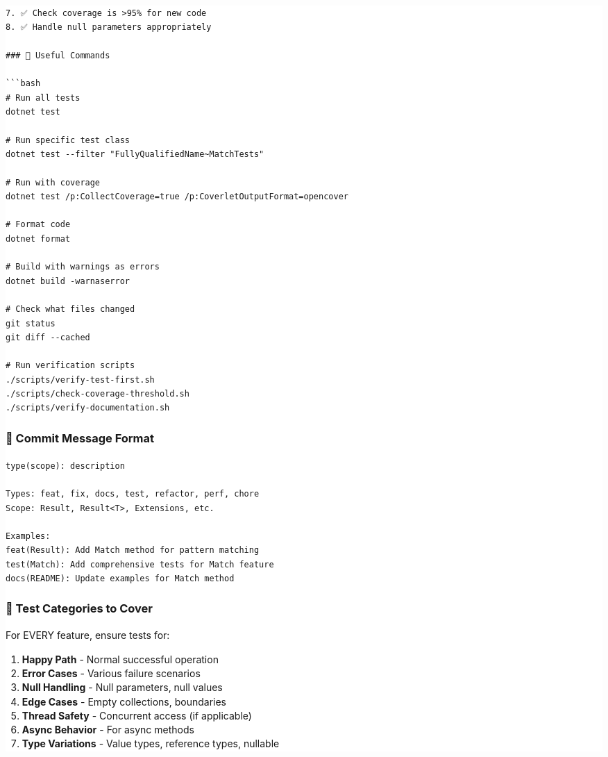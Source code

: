 ```
7. ✅ Check coverage is >95% for new code
8. ✅ Handle null parameters appropriately

### 🔧 Useful Commands

```bash
# Run all tests
dotnet test

# Run specific test class
dotnet test --filter "FullyQualifiedName~MatchTests"

# Run with coverage
dotnet test /p:CollectCoverage=true /p:CoverletOutputFormat=opencover

# Format code
dotnet format

# Build with warnings as errors
dotnet build -warnaserror

# Check what files changed
git status
git diff --cached

# Run verification scripts
./scripts/verify-test-first.sh
./scripts/check-coverage-threshold.sh
./scripts/verify-documentation.sh
```

### 📝 Commit Message Format

```
type(scope): description

Types: feat, fix, docs, test, refactor, perf, chore
Scope: Result, Result<T>, Extensions, etc.

Examples:
feat(Result): Add Match method for pattern matching
test(Match): Add comprehensive tests for Match feature
docs(README): Update examples for Match method
```

### 🎯 Test Categories to Cover

For EVERY feature, ensure tests for:
1. **Happy Path** - Normal successful operation
2. **Error Cases** - Various failure scenarios
3. **Null Handling** - Null parameters, null values
4. **Edge Cases** - Empty collections, boundaries
5. **Thread Safety** - Concurrent access (if applicable)
6. **Async Behavior** - For async methods
7. **Type Variations** - Value types, reference types, nullable
